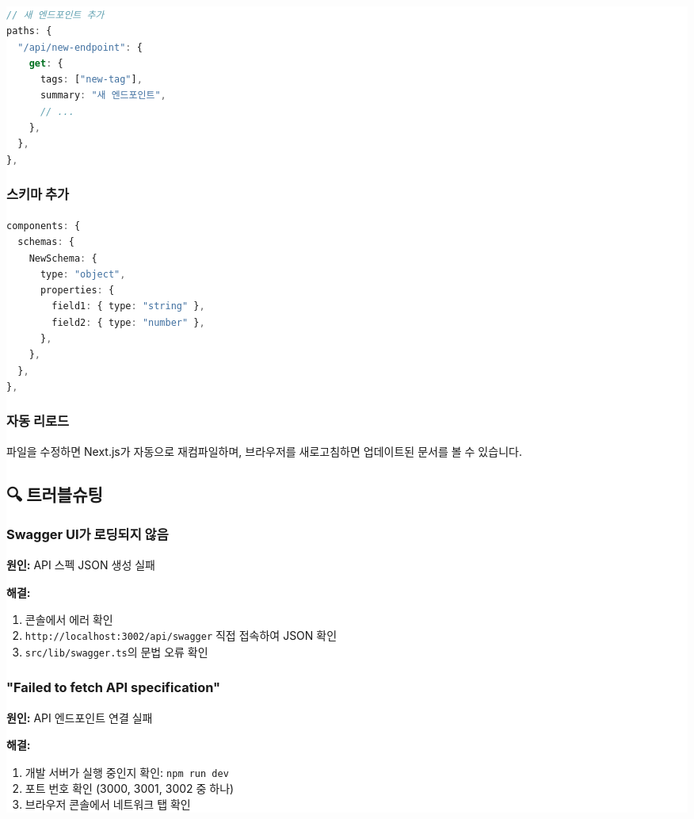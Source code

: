 ```typescript
// 새 엔드포인트 추가
paths: {
  "/api/new-endpoint": {
    get: {
      tags: ["new-tag"],
      summary: "새 엔드포인트",
      // ...
    },
  },
},
```

### 스키마 추가

```typescript
components: {
  schemas: {
    NewSchema: {
      type: "object",
      properties: {
        field1: { type: "string" },
        field2: { type: "number" },
      },
    },
  },
},
```

### 자동 리로드

파일을 수정하면 Next.js가 자동으로 재컴파일하며, 브라우저를 새로고침하면 업데이트된 문서를 볼 수 있습니다.

## 🔍 트러블슈팅

### Swagger UI가 로딩되지 않음

**원인:** API 스펙 JSON 생성 실패

**해결:**
1. 콘솔에서 에러 확인
2. `http://localhost:3002/api/swagger` 직접 접속하여 JSON 확인
3. `src/lib/swagger.ts`의 문법 오류 확인

### "Failed to fetch API specification"

**원인:** API 엔드포인트 연결 실패

**해결:**
1. 개발 서버가 실행 중인지 확인: `npm run dev`
2. 포트 번호 확인 (3000, 3001, 3002 중 하나)
3. 브라우저 콘솔에서 네트워크 탭 확인
